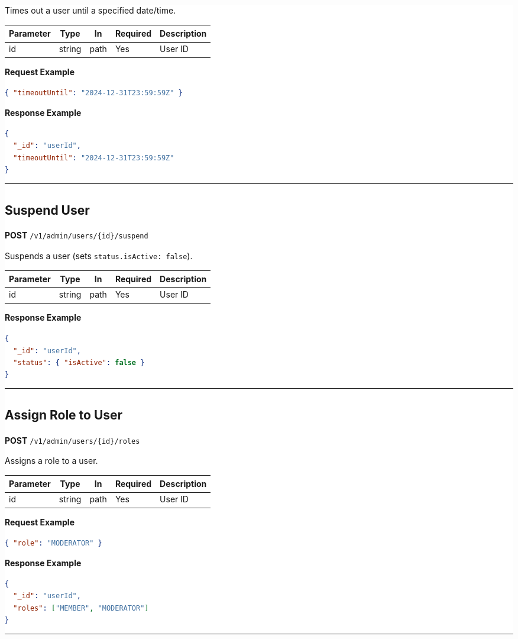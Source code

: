 Times out a user until a specified date/time.

| Parameter | Type   | In   | Required | Description      |
|-----------|--------|------|----------|------------------|
| id        | string | path | Yes      | User ID          |

**Request Example**
```json
{ "timeoutUntil": "2024-12-31T23:59:59Z" }
```

**Response Example**
```json
{
  "_id": "userId",
  "timeoutUntil": "2024-12-31T23:59:59Z"
}
```

---

## Suspend User
**POST** `/v1/admin/users/{id}/suspend`

Suspends a user (sets `status.isActive: false`).

| Parameter | Type   | In   | Required | Description      |
|-----------|--------|------|----------|------------------|
| id        | string | path | Yes      | User ID          |

**Response Example**
```json
{
  "_id": "userId",
  "status": { "isActive": false }
}
```

---

## Assign Role to User
**POST** `/v1/admin/users/{id}/roles`

Assigns a role to a user.

| Parameter | Type   | In   | Required | Description      |
|-----------|--------|------|----------|------------------|
| id        | string | path | Yes      | User ID          |

**Request Example**
```json
{ "role": "MODERATOR" }
```

**Response Example**
```json
{
  "_id": "userId",
  "roles": ["MEMBER", "MODERATOR"]
}
```

---